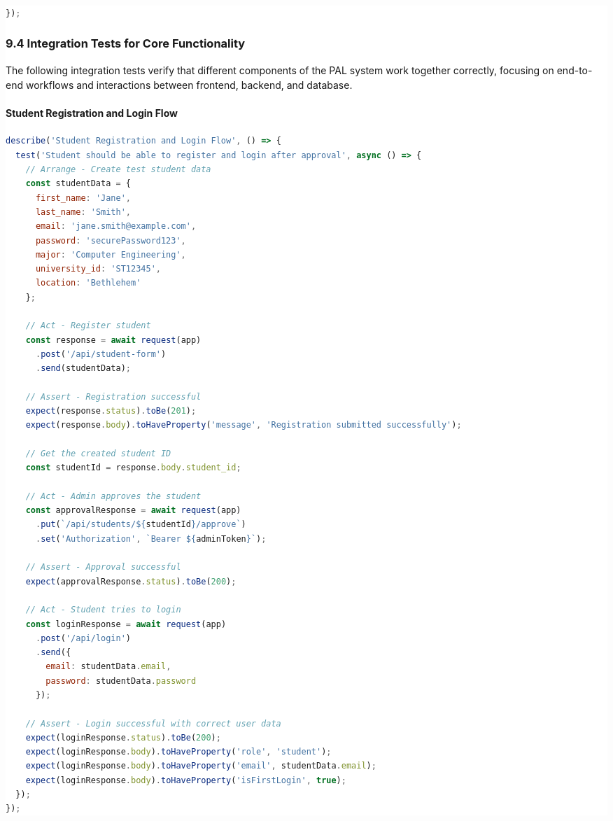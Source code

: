 ```javascript
});
```

### 9.4 Integration Tests for Core Functionality

The following integration tests verify that different components of the PAL system work together correctly, focusing on end-to-end workflows and interactions between frontend, backend, and database.

#### Student Registration and Login Flow

```javascript
describe('Student Registration and Login Flow', () => {
  test('Student should be able to register and login after approval', async () => {
    // Arrange - Create test student data
    const studentData = {
      first_name: 'Jane',
      last_name: 'Smith',
      email: 'jane.smith@example.com',
      password: 'securePassword123',
      major: 'Computer Engineering',
      university_id: 'ST12345',
      location: 'Bethlehem'
    };
    
    // Act - Register student
    const response = await request(app)
      .post('/api/student-form')
      .send(studentData);
    
    // Assert - Registration successful
    expect(response.status).toBe(201);
    expect(response.body).toHaveProperty('message', 'Registration submitted successfully');
    
    // Get the created student ID
    const studentId = response.body.student_id;
    
    // Act - Admin approves the student
    const approvalResponse = await request(app)
      .put(`/api/students/${studentId}/approve`)
      .set('Authorization', `Bearer ${adminToken}`);
    
    // Assert - Approval successful
    expect(approvalResponse.status).toBe(200);
    
    // Act - Student tries to login
    const loginResponse = await request(app)
      .post('/api/login')
      .send({
        email: studentData.email,
        password: studentData.password
      });
    
    // Assert - Login successful with correct user data
    expect(loginResponse.status).toBe(200);
    expect(loginResponse.body).toHaveProperty('role', 'student');
    expect(loginResponse.body).toHaveProperty('email', studentData.email);
    expect(loginResponse.body).toHaveProperty('isFirstLogin', true);
  });
});
```

